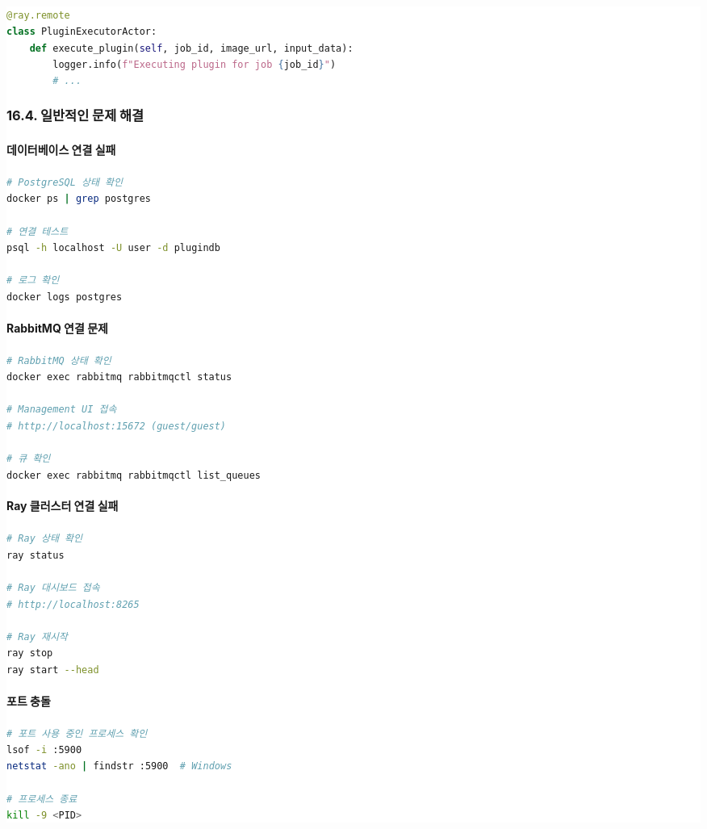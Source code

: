 ```python
@ray.remote
class PluginExecutorActor:
    def execute_plugin(self, job_id, image_url, input_data):
        logger.info(f"Executing plugin for job {job_id}")
        # ...
```

### 16.4. 일반적인 문제 해결

#### 데이터베이스 연결 실패

```bash
# PostgreSQL 상태 확인
docker ps | grep postgres

# 연결 테스트
psql -h localhost -U user -d plugindb

# 로그 확인
docker logs postgres
```

#### RabbitMQ 연결 문제

```bash
# RabbitMQ 상태 확인
docker exec rabbitmq rabbitmqctl status

# Management UI 접속
# http://localhost:15672 (guest/guest)

# 큐 확인
docker exec rabbitmq rabbitmqctl list_queues
```

#### Ray 클러스터 연결 실패

```bash
# Ray 상태 확인
ray status

# Ray 대시보드 접속
# http://localhost:8265

# Ray 재시작
ray stop
ray start --head
```

#### 포트 충돌

```bash
# 포트 사용 중인 프로세스 확인
lsof -i :5900
netstat -ano | findstr :5900  # Windows

# 프로세스 종료
kill -9 <PID>
```
